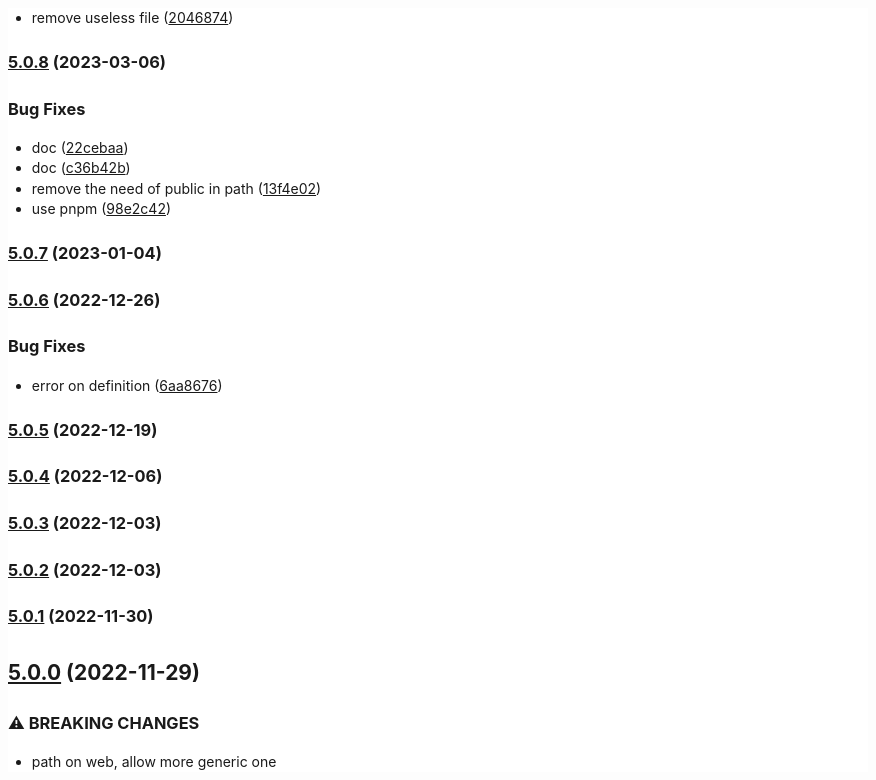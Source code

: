 - remove useless file ([2046874](https://github.com/Cap-go/native-audio/commit/2046874f55c846d9caf68d33adcd512b488bfd3a))

### [5.0.8](https://github.com/Cap-go/native-audio/compare/v5.0.7...v5.0.8) (2023-03-06)

### Bug Fixes

- doc ([22cebaa](https://github.com/Cap-go/native-audio/commit/22cebaad2ed64e6e221700109a75845d457cc924))
- doc ([c36b42b](https://github.com/Cap-go/native-audio/commit/c36b42bbe626c9467b6f023190f4d16115e60b65))
- remove the need of public in path ([13f4e02](https://github.com/Cap-go/native-audio/commit/13f4e0247bfcafe047b2bc1a7c278847971a2a98))
- use pnpm ([98e2c42](https://github.com/Cap-go/native-audio/commit/98e2c42550b9e312be0c5bdde51c8f356eaa5ed0))

### [5.0.7](https://github.com/Cap-go/native-audio/compare/v5.0.6...v5.0.7) (2023-01-04)

### [5.0.6](https://github.com/Cap-go/native-audio/compare/v5.0.5...v5.0.6) (2022-12-26)

### Bug Fixes

- error on definition ([6aa8676](https://github.com/Cap-go/native-audio/commit/6aa86765030c0c148e0b5341b1f0798c6242d4e8))

### [5.0.5](https://github.com/Cap-go/native-audio/compare/v5.0.4...v5.0.5) (2022-12-19)

### [5.0.4](https://github.com/Cap-go/native-audio/compare/v5.0.3...v5.0.4) (2022-12-06)

### [5.0.3](https://github.com/Cap-go/native-audio/compare/v5.0.2...v5.0.3) (2022-12-03)

### [5.0.2](https://github.com/Cap-go/native-audio/compare/v5.0.1...v5.0.2) (2022-12-03)

### [5.0.1](https://github.com/Cap-go/native-audio/compare/v5.0.0...v5.0.1) (2022-11-30)

## [5.0.0](https://github.com/Cap-go/native-audio/compare/v4.2.7...v5.0.0) (2022-11-29)

### ⚠ BREAKING CHANGES

- path on web, allow more generic one
